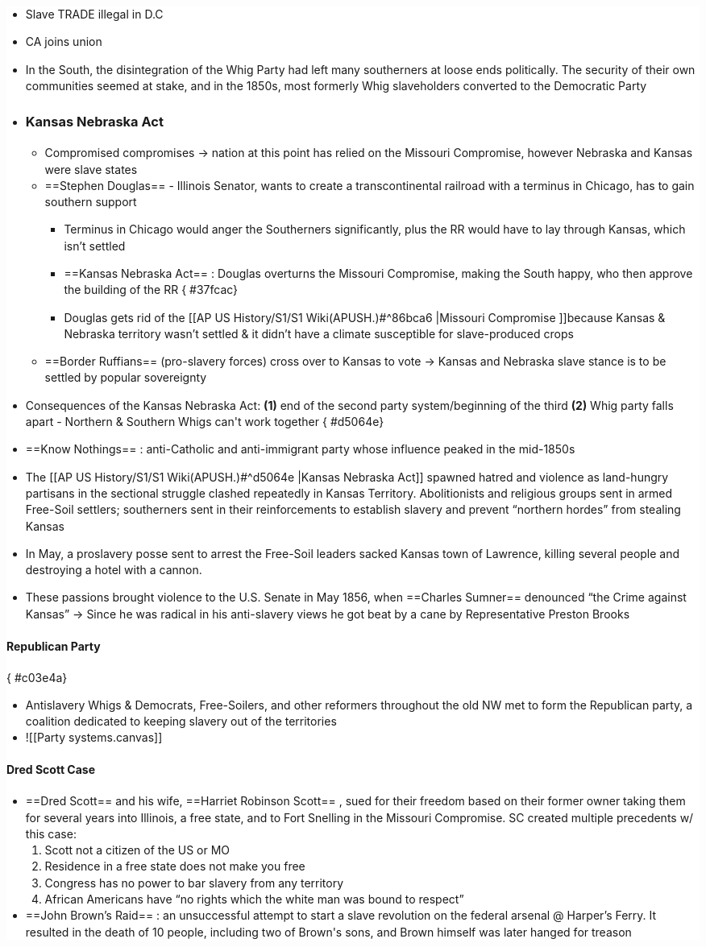   - Slave TRADE illegal in D.C
  - CA joins union
- In the South, the disintegration of the Whig Party had left many southerners at loose ends politically. The security of their own communities seemed at stake, and in the 1850s, most formerly Whig slaveholders converted to the Democratic Party
- ### Kansas Nebraska Act
  - Compromised compromises → nation at this point has relied on the Missouri Compromise, however Nebraska and Kansas were slave states
  - ==Stephen Douglas==  - Illinois Senator, wants to create a transcontinental railroad with a terminus in Chicago, has to gain southern support
    - Terminus in Chicago would anger the Southerners significantly, plus the RR would have to lay through Kansas, which isn’t settled
    - ==Kansas Nebraska Act== : Douglas overturns the Missouri Compromise, making the South happy, who then approve the building of the RR
{ #37fcac}

    - Douglas gets rid of the [[AP US History/S1/S1 Wiki(APUSH.)#^86bca6 \|Missouri Compromise ]]because Kansas & Nebraska territory wasn’t settled & it didn’t have a climate susceptible for slave-produced crops
  - ==Border Ruffians==  (pro-slavery forces) cross over to Kansas to vote → Kansas and Nebraska slave stance is to be settled by popular sovereignty
- Consequences of the Kansas Nebraska Act: **(1)** end of the second party system/beginning of the third **(2)** Whig party falls apart - Northern & Southern Whigs can't work together
{ #d5064e}

- ==Know Nothings== : anti-Catholic and anti-immigrant party whose influence peaked in the mid-1850s 
- The [[AP US History/S1/S1 Wiki(APUSH.)#^d5064e \|Kansas Nebraska Act]] spawned hatred and violence as land-hungry partisans in the sectional struggle clashed repeatedly in Kansas Territory. Abolitionists and religious groups sent in armed Free-Soil settlers; southerners sent in their reinforcements to establish slavery and prevent “northern hordes” from stealing Kansas
- In May, a proslavery posse sent to arrest the Free-Soil leaders sacked Kansas town of Lawrence, killing several people and destroying a hotel with a cannon.
- These passions brought violence to the U.S. Senate in May 1856, when ==Charles Sumner==  denounced “the Crime against Kansas” → Since he was radical in his anti-slavery views he got beat by a cane by Representative Preston Brooks
#### Republican Party
{ #c03e4a}


  - Antislavery Whigs & Democrats, Free-Soilers, and other reformers throughout the old NW met to form the Republican party, a coalition dedicated to keeping slavery out of the territories 
  - ![[Party systems.canvas]]
#### Dred Scott Case
  - ==Dred Scott==  and his wife, ==Harriet Robinson Scott== , sued for their freedom based on their former owner taking them for several years into Illinois, a free state, and to Fort Snelling in the Missouri Compromise. SC created multiple precedents w/ this case: 
    1. Scott not a citizen of the US or MO
    2. Residence in a free state does not make you free
    3. Congress has no power to bar slavery from any territory
    4. African Americans have “no rights which the white man was bound to respect”
- ==John Brown’s Raid== : an unsuccessful attempt to start a slave revolution on the federal arsenal @ Harper’s Ferry. It resulted in the death of 10 people, including two of Brown's sons, and Brown himself was later hanged for treason 
